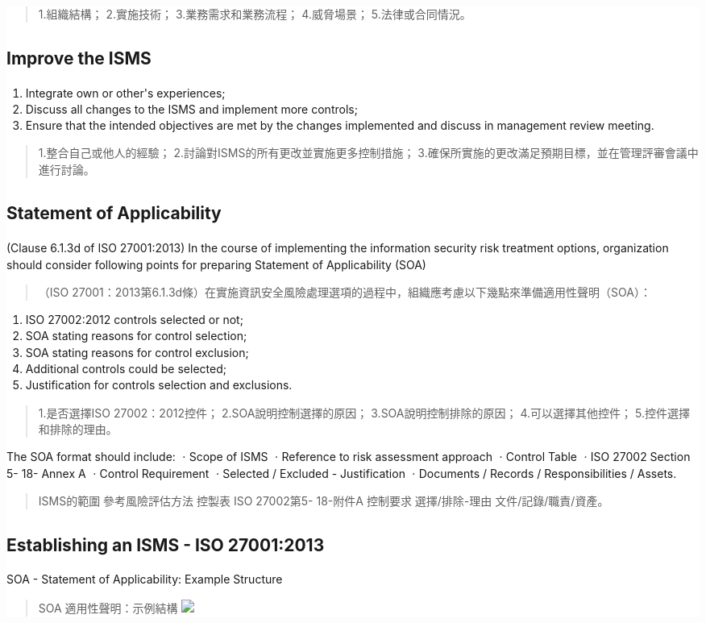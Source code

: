 > 1.組織結構；
2.實施技術；
3.業務需求和業務流程；
4.威脅場景；
5.法律或合同情況。
## Improve the ISMS
1. Integrate own or other's experiences;
2. Discuss all changes to the ISMS and implement more controls;
3. Ensure that the intended objectives are met by the changes implemented and discuss in management review meeting.
> 1.整合自己或他人的經驗；
2.討論對ISMS的所有更改並實施更多控制措施；
3.確保所實施的更改滿足預期目標，並在管理評審會議中進行討論。
## Statement of Applicability
(Clause 6.1.3d of ISO 27001:2013)
In the course of implementing the information security risk treatment options, organization should consider following points for preparing Statement of Applicability (SOA)
> （ISO 27001：2013第6.1.3d條）在實施資訊安全風險處理選項的過程中，組織應考慮以下幾點來準備適用性聲明（SOA）：
1. ISO 27002:2012 controls selected or not;
2. SOA stating reasons for control selection;
3. SOA stating reasons for control exclusion;
4. Additional controls could be selected;
5. Justification for controls selection and exclusions.
> 1.是否選擇ISO 27002：2012控件；
2.SOA說明控制選擇的原因；
3.SOA說明控制排除的原因；
4.可以選擇其他控件；
5.控件選擇和排除的理由。

The SOA format should include:
ㆍScope of ISMS
ㆍReference to risk assessment approach
ㆍControl Table
ㆍISO 27002 Section 5- 18- Annex A
ㆍControl Requirement
ㆍSelected / Excluded - Justification
ㆍDocuments / Records / Responsibilities / Assets.
> ISMS的範圍
參考風險評估方法
控製表
ISO 27002第5- 18-附件A
控制要求
選擇/排除-理由
文件/記錄/職責/資產。
## Establishing an ISMS - ISO 27001:2013
SOA - Statement of Applicability: Example Structure
> SOA 適用性聲明：示例結構
![](https://i.imgur.com/Sfw4gHv.png)
